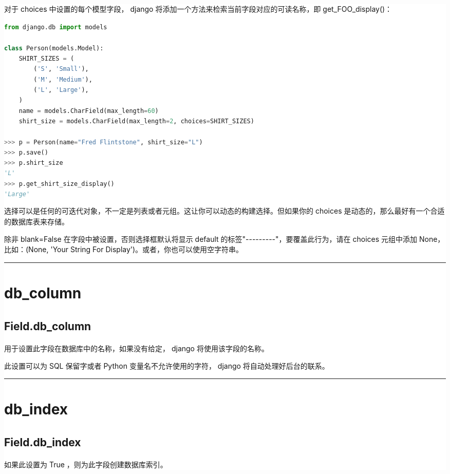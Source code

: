 
对于 choices 中设置的每个模型字段， django 将添加一个方法来检索当前字段对应的可读名称，即 get_FOO_display()：


```python
from django.db import models

class Person(models.Model):
    SHIRT_SIZES = (
        ('S', 'Small'),
        ('M', 'Medium'),
        ('L', 'Large'),
    )
    name = models.CharField(max_length=60)
    shirt_size = models.CharField(max_length=2, choices=SHIRT_SIZES)

>>> p = Person(name="Fred Flintstone", shirt_size="L")
>>> p.save()
>>> p.shirt_size
'L'
>>> p.get_shirt_size_display()
'Large'
```


选择可以是任何的可迭代对象，不一定是列表或者元组。这让你可以动态的构建选择。但如果你的 choices 是动态的，那么最好有一个合适的数据库表来存储。


除非 blank=False 在字段中被设置，否则选择框默认将显示 default 的标签"---------"，要覆盖此行为，请在 choices 元组中添加 None，比如：(None, 'Your String For Display')。或者，你也可以使用空字符串。


---


# db_column


## Field.db_column


用于设置此字段在数据库中的名称，如果没有给定， django 将使用该字段的名称。


此设置可以为 SQL 保留字或者 Python 变量名不允许使用的字符， django 将自动处理好后台的联系。


---


# db_index


## Field.db_index


如果此设置为 True ，则为此字段创建数据库索引。

